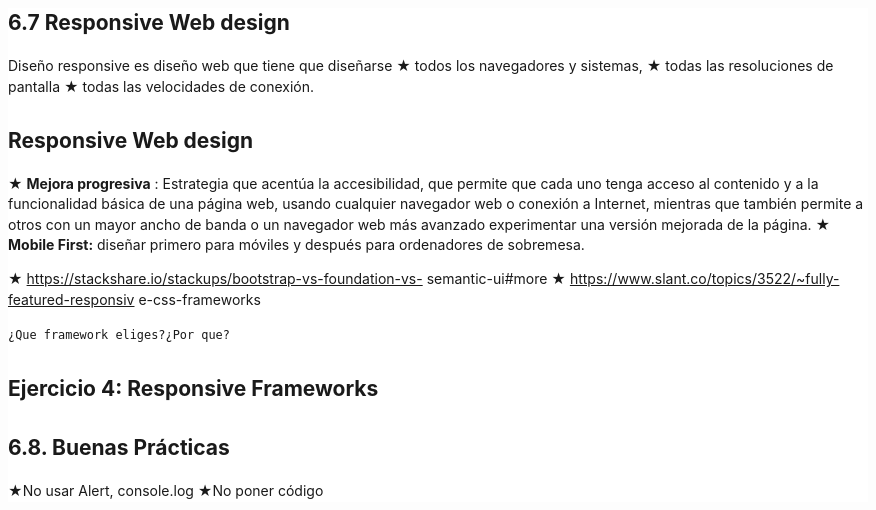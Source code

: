 ## 6.7 Responsive Web design

Diseño responsive es diseño web que tiene que diseñarse
★ todos los navegadores y sistemas,
★ todas las resoluciones de pantalla
★ todas las velocidades de conexión.


## Responsive Web design

★ **Mejora progresiva** : Estrategia que acentúa la
accesibilidad, que permite que cada uno tenga acceso al
contenido y a la funcionalidad básica de una página web,
usando cualquier navegador web o conexión a Internet,
mientras que también permite a otros con un mayor ancho de
banda o un navegador web más avanzado experimentar una
versión mejorada de la página.
★ **Mobile First:** diseñar primero para móviles y después para
ordenadores de sobremesa.


★ https://stackshare.io/stackups/bootstrap-vs-foundation-vs-
semantic-ui#more
★ https://www.slant.co/topics/3522/~fully-featured-responsiv
e-css-frameworks

```
¿Que framework eliges?¿Por que?
```
## Ejercicio 4: Responsive Frameworks


## 6.8. Buenas Prácticas

★No usar Alert, console.log
★No poner código <script> dentro del body.
★Manejar eventos con addEventHandler.
★No usar innerHtml mejor textContent cuando los datos se obtienen de
formularios. 
Para evitar XSS(Cross-site scripting) attack Activar las x-frame-options en el .htaccess
